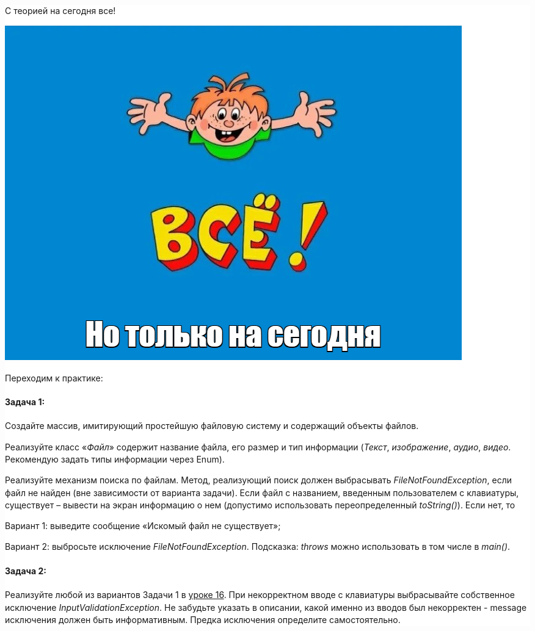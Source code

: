 С теорией на сегодня все!

![](../../commonmedia/footer.png)

  

Переходим к практике:

#### Задача 1:

Создайте массив, имитирующий простейшую файловую систему и содержащий объекты файлов.

Реализуйте класс «_Файл_» содержит название файла, его размер и тип информации (_Текст_, _изображение_, _аудио_, _видео_. Рекомендую задать типы информации через Enum).

Реализуйте механизм поиска по файлам. Метод, реализующий поиск должен выбрасывать _FileNotFoundException_, если файл не найден (вне зависимости от варианта задачи). Если файл с названием, введенным пользователем с клавиатуры, существует – вывести на экран информацию о нем (допустимо использовать переопределенный _toString()_). Если нет, то

Вариант 1: выведите сообщение «Искомый файл не существует»;

Вариант 2: выбросьте исключение _FileNotFoundException_. Подсказка: _throws_ можно использовать в том числе в _main()_.

#### Задача 2:

Реализуйте любой из вариантов Задачи 1 в [уроке 16](/Abstraktnye-klassy-i-interfejsy-11-28). При некорректном вводе с клавиатуры выбрасывайте собственное исключение _InputValidationException_. Не забудьте указать в описании, какой именно из вводов был некорректен - message исключения должен быть информативным. Предка исключения определите самостоятельно.
